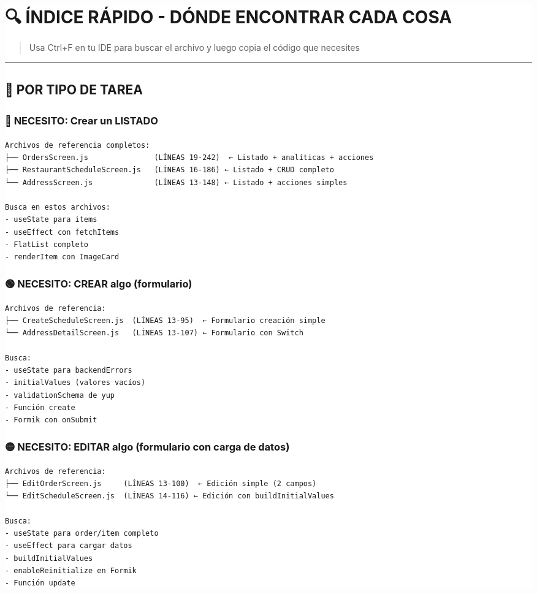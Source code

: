 # 🔍 ÍNDICE RÁPIDO - DÓNDE ENCONTRAR CADA COSA

> Usa Ctrl+F en tu IDE para buscar el archivo y luego copia el código que necesites

---

## 📂 POR TIPO DE TAREA

### 🔵 **NECESITO: Crear un LISTADO**
```
Archivos de referencia completos:
├── OrdersScreen.js               (LÍNEAS 19-242)  ← Listado + analíticas + acciones
├── RestaurantScheduleScreen.js   (LÍNEAS 16-186) ← Listado + CRUD completo
└── AddressScreen.js              (LÍNEAS 13-148) ← Listado + acciones simples

Busca en estos archivos:
- useState para items
- useEffect con fetchItems
- FlatList completo
- renderItem con ImageCard
```

### 🟢 **NECESITO: CREAR algo (formulario)**
```
Archivos de referencia:
├── CreateScheduleScreen.js  (LÍNEAS 13-95)  ← Formulario creación simple
└── AddressDetailScreen.js   (LÍNEAS 13-107) ← Formulario con Switch

Busca:
- useState para backendErrors
- initialValues (valores vacíos)
- validationSchema de yup
- Función create
- Formik con onSubmit
```

### 🟡 **NECESITO: EDITAR algo (formulario con carga de datos)**
```
Archivos de referencia:
├── EditOrderScreen.js     (LÍNEAS 13-100)  ← Edición simple (2 campos)
└── EditScheduleScreen.js  (LÍNEAS 14-116) ← Edición con buildInitialValues

Busca:
- useState para order/item completo
- useEffect para cargar datos
- buildInitialValues
- enableReinitialize en Formik
- Función update
```
